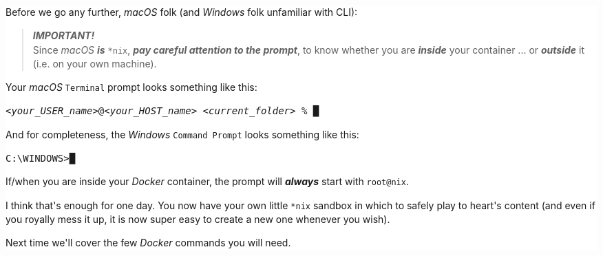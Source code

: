 Before we go any further, *macOS* folk (and *Windows* folk unfamiliar with CLI):

> ***IMPORTANT!***<br />
> Since *macOS* ***is*** `*nix`, ***pay careful attention to the prompt***, to know whether you are ***inside*** your container ... or ***outside*** it (i.e. on your own machine).

Your *macOS* `Terminal` prompt looks something like this:
<pre>
<i>&lt;your_USER_name&gt;</i>@<i>&lt;your_HOST_name&gt;</i> <i>&lt;current_folder&gt;</i> % <b>&block;</b>
</pre>

And for completeness, the *Windows* `Command Prompt` looks something like this:
<pre>
C:\WINDOWS><b>&block;</b>
</pre>

If/when you are inside your *Docker* container, the prompt will ***always*** start with `root@nix`.

I think that's enough for one day. You now have your own little `*nix` sandbox in which to safely play to heart's content (and even if you royally mess it up, it is now super easy to create a new one whenever you wish).

Next time we'll cover the few *Docker* commands you will need.
